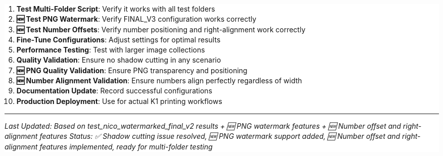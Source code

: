 1. **Test Multi-Folder Script**: Verify it works with all test folders
2. **🆕 Test PNG Watermark**: Verify FINAL_V3 configuration works correctly
3. **🆕 Test Number Offsets**: Verify number positioning and right-alignment work correctly
4. **Fine-Tune Configurations**: Adjust settings for optimal results
5. **Performance Testing**: Test with larger image collections
6. **Quality Validation**: Ensure no shadow cutting in any scenario
7. **🆕 PNG Quality Validation**: Ensure PNG transparency and positioning
8. **🆕 Number Alignment Validation**: Ensure numbers align perfectly regardless of width
9. **Documentation Update**: Record successful configurations
10. **Production Deployment**: Use for actual K1 printing workflows

---

*Last Updated: Based on test_nico_watermarked_final_v2 results + 🆕 PNG watermark features + 🆕 Number offset and right-alignment features*
*Status: ✅ Shadow cutting issue resolved, 🆕 PNG watermark support added, 🆕 Number offset and right-alignment features implemented, ready for multi-folder testing*
